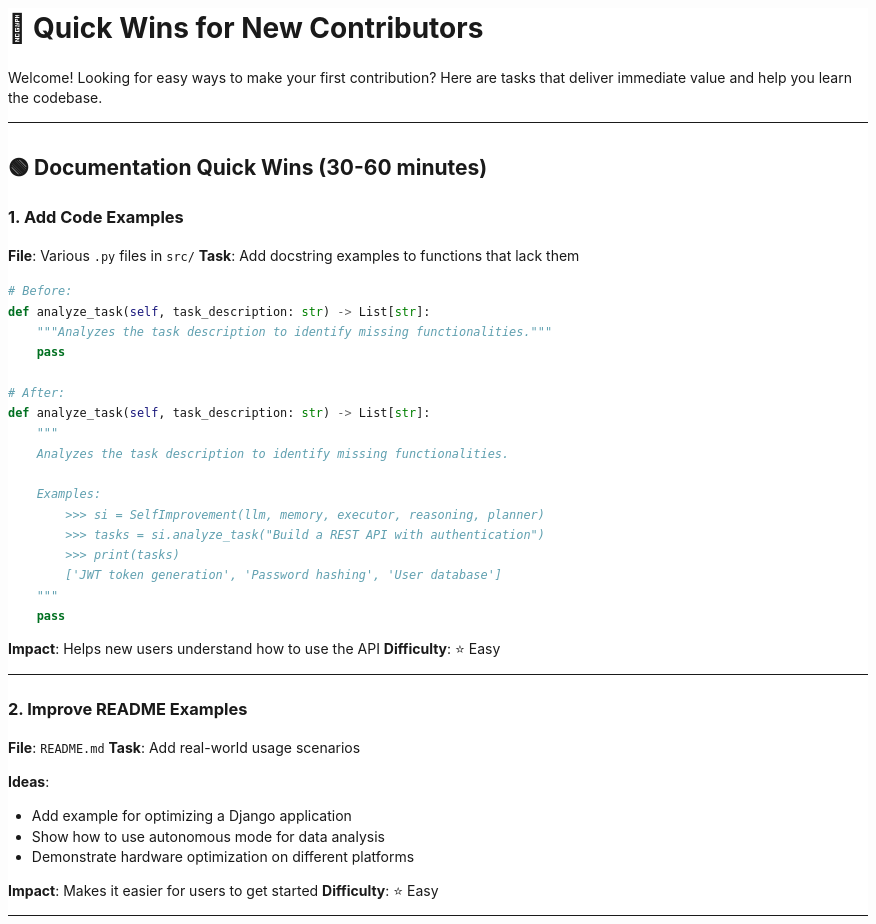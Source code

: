 # 🎯 Quick Wins for New Contributors

Welcome! Looking for easy ways to make your first contribution? Here are tasks that deliver immediate value and help you learn the codebase.

---

## 🟢 Documentation Quick Wins (30-60 minutes)

### 1. Add Code Examples
**File**: Various `.py` files in `src/`
**Task**: Add docstring examples to functions that lack them

```python
# Before:
def analyze_task(self, task_description: str) -> List[str]:
    """Analyzes the task description to identify missing functionalities."""
    pass

# After:
def analyze_task(self, task_description: str) -> List[str]:
    """
    Analyzes the task description to identify missing functionalities.
    
    Examples:
        >>> si = SelfImprovement(llm, memory, executor, reasoning, planner)
        >>> tasks = si.analyze_task("Build a REST API with authentication")
        >>> print(tasks)
        ['JWT token generation', 'Password hashing', 'User database']
    """
    pass
```

**Impact**: Helps new users understand how to use the API
**Difficulty**: ⭐ Easy

---

### 2. Improve README Examples
**File**: `README.md`
**Task**: Add real-world usage scenarios

**Ideas**:
- Add example for optimizing a Django application
- Show how to use autonomous mode for data analysis
- Demonstrate hardware optimization on different platforms

**Impact**: Makes it easier for users to get started
**Difficulty**: ⭐ Easy

---
